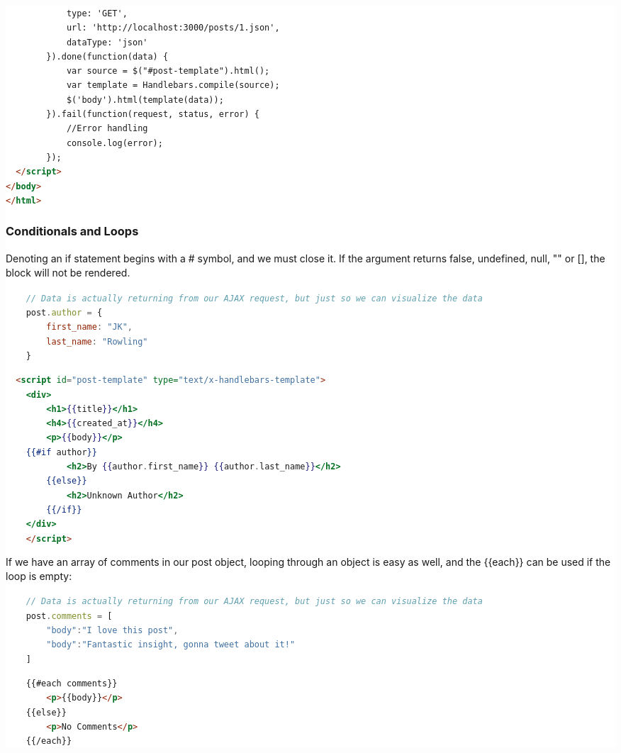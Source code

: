 ```html
			type: 'GET',
			url: 'http://localhost:3000/posts/1.json',
			dataType: 'json'
		}).done(function(data) {
			var source = $("#post-template").html();
			var template = Handlebars.compile(source);
			$('body').html(template(data));
		}).fail(function(request, status, error) {
			//Error handling
			console.log(error);
		});
  </script>
</body>
</html>
```


### Conditionals and Loops
Denoting an if statement begins with a # symbol, and we must close it.  If the argument returns false, undefined, null, "" or [], the block will not be rendered.

```js
	// Data is actually returning from our AJAX request, but just so we can visualize the data
	post.author = {
		first_name: "JK",
		last_name: "Rowling"
	}
```
```html
  <script id="post-template" type="text/x-handlebars-template">
    <div>
        <h1>{{title}}</h1>
        <h4>{{created_at}}</h4>
        <p>{{body}}</p>
    {{#if author}}
			<h2>By {{author.first_name}} {{author.last_name}}</h2>
		{{else}}
			<h2>Unknown Author</h2>
		{{/if}}
    </div>
	</script>
```	

If we have an array of comments in our post object, looping through an object is easy as well, and the {{each}} can be used if the loop is empty:
```js
	// Data is actually returning from our AJAX request, but just so we can visualize the data
	post.comments = [
		"body":"I love this post",
		"body":"Fantastic insight, gonna tweet about it!"
	]
```
```html
	{{#each comments}}
		<p>{{body}}</p>
	{{else}}
		<p>No Comments</p>
	{{/each}}
```
